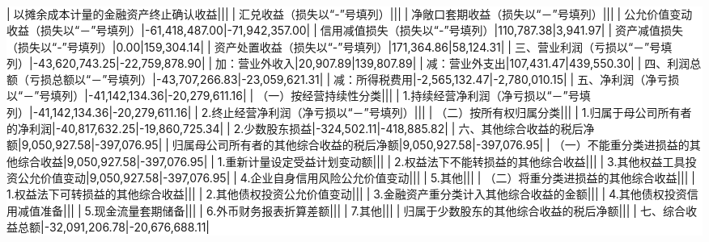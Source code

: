 | 以摊余成本计量的金融资产终止确认收益|||
| 汇兑收益（损失以“-”号填列）|||
| 净敞口套期收益（损失以“－”号填列）|||
| 公允价值变动收益（损失以“－”号填列）|-61,418,487.00|-71,942,357.00|
| 信用减值损失（损失以“-”号填列）|110,787.38|3,941.97|
| 资产减值损失（损失以“-”号填列）|0.00|159,304.14|
| 资产处置收益（损失以“-”号填列）|171,364.86|58,124.31|
| 三、营业利润（亏损以“－”号填列）|-43,620,743.25|-22,759,878.90|
| 加：营业外收入|20,907.89|139,807.89|
| 减：营业外支出|107,431.47|439,550.30|
| 四、利润总额（亏损总额以“－”号填列）|-43,707,266.83|-23,059,621.31|
| 减：所得税费用|-2,565,132.47|-2,780,010.15|
| 五、净利润（净亏损以“－”号填列）|-41,142,134.36|-20,279,611.16|
| （一）按经营持续性分类|||
| 1.持续经营净利润（净亏损以“－”号填列）|-41,142,134.36|-20,279,611.16|
| 2.终止经营净利润（净亏损以“－”号填列）|||
| （二）按所有权归属分类|||
| 1.归属于母公司所有者的净利润|-40,817,632.25|-19,860,725.34|
| 2.少数股东损益|-324,502.11|-418,885.82|
| 六、其他综合收益的税后净额|9,050,927.58|-397,076.95|
| 归属母公司所有者的其他综合收益的税后净额|9,050,927.58|-397,076.95|
| （一）不能重分类进损益的其他综合收益|9,050,927.58|-397,076.95|
| 1.重新计量设定受益计划变动额|||
| 2.权益法下不能转损益的其他综合收益|||
| 3.其他权益工具投资公允价值变动|9,050,927.58|-397,076.95|
| 4.企业自身信用风险公允价值变动|||
| 5.其他|||
| （二）将重分类进损益的其他综合收益|||
| 1.权益法下可转损益的其他综合收益|||
| 2.其他债权投资公允价值变动|||
| 3.金融资产重分类计入其他综合收益的金额|||
| 4.其他债权投资信用减值准备|||
| 5.现金流量套期储备|||
| 6.外币财务报表折算差额|||
| 7.其他|||
| 归属于少数股东的其他综合收益的税后净额|||
| 七、综合收益总额|-32,091,206.78|-20,676,688.11|